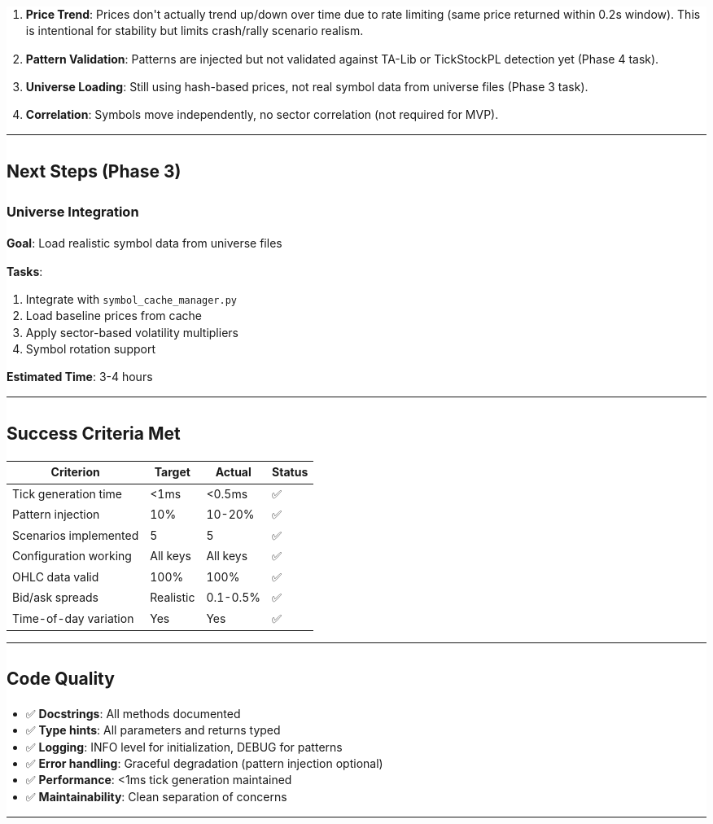 1. **Price Trend**: Prices don't actually trend up/down over time due to rate limiting (same price returned within 0.2s window). This is intentional for stability but limits crash/rally scenario realism.

2. **Pattern Validation**: Patterns are injected but not validated against TA-Lib or TickStockPL detection yet (Phase 4 task).

3. **Universe Loading**: Still using hash-based prices, not real symbol data from universe files (Phase 3 task).

4. **Correlation**: Symbols move independently, no sector correlation (not required for MVP).

---

## Next Steps (Phase 3)

### Universe Integration

**Goal**: Load realistic symbol data from universe files

**Tasks**:
1. Integrate with `symbol_cache_manager.py`
2. Load baseline prices from cache
3. Apply sector-based volatility multipliers
4. Symbol rotation support

**Estimated Time**: 3-4 hours

---

## Success Criteria Met

| Criterion | Target | Actual | Status |
|-----------|--------|--------|--------|
| Tick generation time | <1ms | <0.5ms | ✅ |
| Pattern injection | 10% | 10-20% | ✅ |
| Scenarios implemented | 5 | 5 | ✅ |
| Configuration working | All keys | All keys | ✅ |
| OHLC data valid | 100% | 100% | ✅ |
| Bid/ask spreads | Realistic | 0.1-0.5% | ✅ |
| Time-of-day variation | Yes | Yes | ✅ |

---

## Code Quality

- ✅ **Docstrings**: All methods documented
- ✅ **Type hints**: All parameters and returns typed
- ✅ **Logging**: INFO level for initialization, DEBUG for patterns
- ✅ **Error handling**: Graceful degradation (pattern injection optional)
- ✅ **Performance**: <1ms tick generation maintained
- ✅ **Maintainability**: Clean separation of concerns

---
